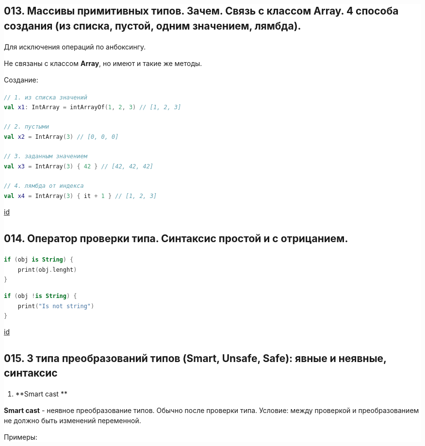 ## 013. Массивы примитивных типов. Зачем. Связь с классом **Array**. 4 способа создания (из списка, пустой, одним значением, лямбда).


Для исключения операций по анбоксингу.

Не связаны с классом **Array**, но имеют и такие же методы.

Создание: 
```kt
// 1. из списка значений
val x1: IntArray = intArrayOf(1, 2, 3) // [1, 2, 3]

// 2. пустыми
val x2 = IntArray(3) // [0, 0, 0]

// 3. заданным значением
val x3 = IntArray(3) { 42 } // [42, 42, 42]

// 4. лямбда от индекса
val x4 = IntArray(3) { it + 1 } // [1, 2, 3] 
```


[id](001.002.013)


## 014. Оператор проверки типа. Синтаксис простой и с отрицанием.


```kt
if (obj is String) {
    print(obj.lenght)
}
```
```kt
if (obj !is String) {
    print("Is not string")
}
```


[id](001.002.014)


## 015. 3 типа преобразований типов (Smart, Unsafe, Safe): явные и неявные, синтаксис


1. **Smart cast **

**Smart cast** - неявное преобразование типов. Обычно после проверки типа. Условие: между проверкой и преобразованием не должно быть изменений переменной.

Примеры:

